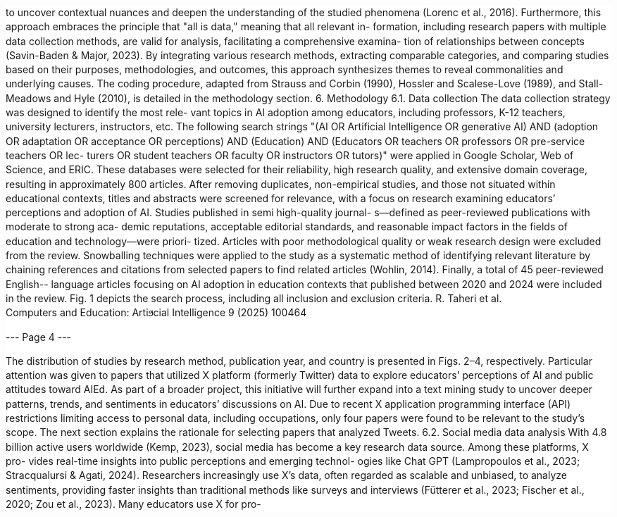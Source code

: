 to uncover contextual nuances and deepen the understanding of the 
studied phenomena (Lorenc et al., 2016). Furthermore, this approach 
embraces the principle that "all is data," meaning that all relevant in-
formation, including research papers with multiple data collection 
methods, are valid for analysis, facilitating a comprehensive examina-
tion of relationships between concepts (Savin-Baden & Major, 2023). By 
integrating various research methods, extracting comparable categories, 
and comparing studies based on their purposes, methodologies, and 
outcomes, this approach synthesizes themes to reveal commonalities 
and underlying causes. The coding procedure, adapted from Strauss and 
Corbin (1990), Hossler and Scalese-Love (1989), and Stall-Meadows and 
Hyle (2010), is detailed in the methodology section.
6. Methodology
6.1. Data collection
The data collection strategy was designed to identify the most rele-
vant topics in AI adoption among educators, including professors, K-12 
teachers, university lecturers, instructors, etc. The following search 
strings "(AI OR Artificial Intelligence OR generative AI) AND (adoption 
OR adaptation OR acceptance OR perceptions) AND (Education) AND 
(Educators OR teachers OR professors OR pre-service teachers OR lec-
turers OR student teachers OR faculty OR instructors OR tutors)" were 
applied in Google Scholar, Web of Science, and ERIC. These databases 
were selected for their reliability, high research quality, and extensive 
domain coverage, resulting in approximately 800 articles. After 
removing duplicates, non-empirical studies, and those not situated 
within educational contexts, titles and abstracts were screened for 
relevance, with a focus on research examining educators’ perceptions 
and adoption of AI. Studies published in semi high-quality journal-
s—defined as peer-reviewed publications with moderate to strong aca-
demic reputations, acceptable editorial standards, and reasonable 
impact factors in the fields of education and technology—were priori-
tized. Articles with poor methodological quality or weak research design 
were excluded from the review. Snowballing techniques were applied to 
the study as a systematic method of identifying relevant literature by 
chaining references and citations from selected papers to find related 
articles (Wohlin, 2014). Finally, a total of 45 peer-reviewed English--
language articles focusing on AI adoption in education contexts that 
published between 2020 and 2024 were included in the review. Fig. 1
depicts the search process, including all inclusion and exclusion criteria. 
R. Taheri et al.                                                                                                                                                                                                                                  
Computers and Education: Artiϧcial Intelligence 9 (2025) 100464 

--- Page 4 ---

The distribution of studies by research method, publication year, and 
country is presented in Figs. 2–4, respectively.
Particular attention was given to papers that utilized X platform 
(formerly Twitter) data to explore educators’ perceptions of AI and 
public attitudes toward AIEd. As part of a broader project, this initiative 
will further expand into a text mining study to uncover deeper patterns, 
trends, and sentiments in educators’ discussions on AI. Due to recent X 
application programming interface (API) restrictions limiting access to 
personal data, including occupations, only four papers were found to be 
relevant to the study’s scope. The next section explains the rationale for 
selecting papers that analyzed Tweets.
6.2. Social media data analysis
With 4.8 billion active users worldwide (Kemp, 2023), social media 
has become a key research data source. Among these platforms, X pro-
vides real-time insights into public perceptions and emerging technol-
ogies like Chat GPT (Lampropoulos et al., 2023; Stracqualursi & Agati, 
2024). Researchers increasingly use X’s data, often regarded as scalable 
and unbiased, to analyze sentiments, providing faster insights than 
traditional methods like surveys and interviews (Fütterer et al., 2023; 
Fischer et al., 2020; Zou et al., 2023). Many educators use X for pro-